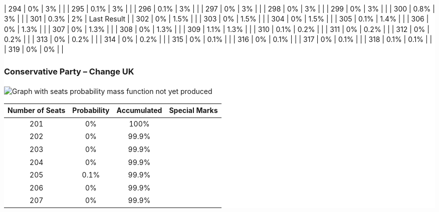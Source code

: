 | 294 | 0% | 3% |  |
| 295 | 0.1% | 3% |  |
| 296 | 0.1% | 3% |  |
| 297 | 0% | 3% |  |
| 298 | 0% | 3% |  |
| 299 | 0% | 3% |  |
| 300 | 0.8% | 3% |  |
| 301 | 0.3% | 2% | Last Result |
| 302 | 0% | 1.5% |  |
| 303 | 0% | 1.5% |  |
| 304 | 0% | 1.5% |  |
| 305 | 0.1% | 1.4% |  |
| 306 | 0% | 1.3% |  |
| 307 | 0% | 1.3% |  |
| 308 | 0% | 1.3% |  |
| 309 | 1.1% | 1.3% |  |
| 310 | 0.1% | 0.2% |  |
| 311 | 0% | 0.2% |  |
| 312 | 0% | 0.2% |  |
| 313 | 0% | 0.2% |  |
| 314 | 0% | 0.2% |  |
| 315 | 0% | 0.1% |  |
| 316 | 0% | 0.1% |  |
| 317 | 0% | 0.1% |  |
| 318 | 0.1% | 0.1% |  |
| 319 | 0% | 0% |  |

### Conservative Party – Change UK

![Graph with seats probability mass function not yet produced](2019-08-09-Opinium-coalitions-seats-pmf-con–chuk.png "Seats Probability Mass Function")

| Number of Seats | Probability | Accumulated | Special Marks |
|:---------------:|:-----------:|:-----------:|:-------------:|
| 201 | 0% | 100% |  |
| 202 | 0% | 99.9% |  |
| 203 | 0% | 99.9% |  |
| 204 | 0% | 99.9% |  |
| 205 | 0.1% | 99.9% |  |
| 206 | 0% | 99.9% |  |
| 207 | 0% | 99.9% |  |